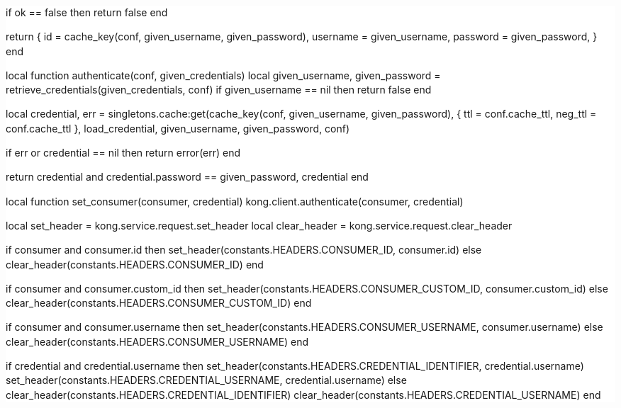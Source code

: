   if ok == false then
    return false
  end

  return {
    id = cache_key(conf, given_username, given_password),
    username = given_username,
    password = given_password,
  }
end


local function authenticate(conf, given_credentials)
  local given_username, given_password = retrieve_credentials(given_credentials, conf)
  if given_username == nil then
    return false
  end

  local credential, err = singletons.cache:get(cache_key(conf, given_username, given_password), {
    ttl = conf.cache_ttl,
    neg_ttl = conf.cache_ttl
  }, load_credential, given_username, given_password, conf)

  if err or credential == nil then
    return error(err)
  end


  return credential and credential.password == given_password, credential
end


local function set_consumer(consumer, credential)
  kong.client.authenticate(consumer, credential)

  local set_header = kong.service.request.set_header
  local clear_header = kong.service.request.clear_header

  if consumer and consumer.id then
    set_header(constants.HEADERS.CONSUMER_ID, consumer.id)
  else
    clear_header(constants.HEADERS.CONSUMER_ID)
  end

  if consumer and consumer.custom_id then
    set_header(constants.HEADERS.CONSUMER_CUSTOM_ID, consumer.custom_id)
  else
    clear_header(constants.HEADERS.CONSUMER_CUSTOM_ID)
  end

  if consumer and consumer.username then
    set_header(constants.HEADERS.CONSUMER_USERNAME, consumer.username)
  else
    clear_header(constants.HEADERS.CONSUMER_USERNAME)
  end

  if credential and credential.username then
    set_header(constants.HEADERS.CREDENTIAL_IDENTIFIER, credential.username)
    set_header(constants.HEADERS.CREDENTIAL_USERNAME, credential.username)
  else
    clear_header(constants.HEADERS.CREDENTIAL_IDENTIFIER)
    clear_header(constants.HEADERS.CREDENTIAL_USERNAME)
  end
